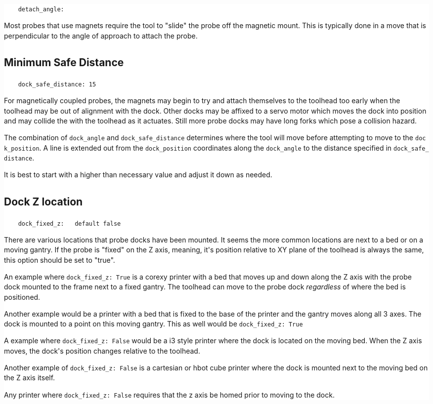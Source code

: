 ```
    detach_angle:
```
Most probes that use magnets require the tool to "slide" the probe off the
magnetic mount. This is typically done in a move that is perpendicular to the
angle of approach to attach the probe.


## Minimum Safe Distance

```
    dock_safe_distance: 15
```
For magnetically coupled probes, the magnets may begin to try and attach
themselves to the toolhead too early when the toolhead may be out of alignment
with the dock. Other docks may be affixed to a servo motor which moves the dock
into position and may collide the with the toolhead as it actuates. Still more
probe docks may have long forks which pose a collision hazard.

The combination of `dock_angle` and `dock_safe_distance` determines where
the tool will move before attempting to move to the `dock_position`. A line
is extended out from the `dock_position` coordinates along the `dock_angle`
to the distance specified in `dock_safe_distance`.

It is best to start with a higher than necessary value and adjust it down as
needed.

## Dock Z location

```
    dock_fixed_z:   default false
```
There are various locations that probe docks have been mounted. It seems the
more common locations are next to a bed or on a moving gantry. If the probe
is "fixed" on the Z axis, meaning, it's position relative to XY plane of the
toolhead is always the same, this option should be set to "true".

An example where `dock_fixed_z: True` is a corexy printer with a bed that moves
up and down along the Z axis with the probe dock mounted to the frame next to a
fixed gantry. The toolhead can move to the probe dock _regardless_ of where
the bed is positioned.

Another example would be a printer with a bed that is fixed to the base of the
printer and the gantry moves along all 3 axes. The dock is mounted to a point on
this moving gantry. This as well would be `dock_fixed_z: True`

A example where `dock_fixed_z: False` would be a i3 style printer where the dock
is located on the moving bed. When the Z axis moves, the dock's position changes
relative to the toolhead.

Another example of `dock_fixed_z: False` is a cartesian or hbot cube printer
where the dock is mounted next to the moving bed on the Z axis itself.

Any printer where `dock_fixed_z: False` requires that the z axis be homed prior
to moving to the dock.
